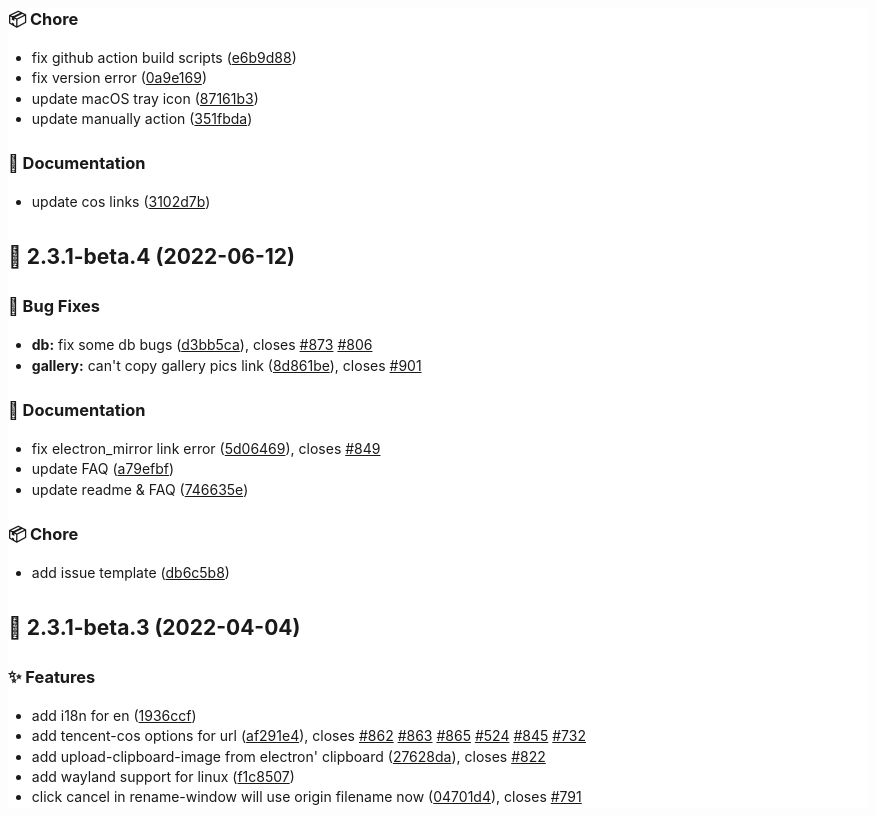 
### :package: Chore

* fix github action build scripts ([e6b9d88](https://github.com/Molunerfinn/PicGo/commit/e6b9d88))
* fix version error ([0a9e169](https://github.com/Molunerfinn/PicGo/commit/0a9e169))
* update macOS tray icon ([87161b3](https://github.com/Molunerfinn/PicGo/commit/87161b3))
* update manually action ([351fbda](https://github.com/Molunerfinn/PicGo/commit/351fbda))


### :pencil: Documentation

* update cos links ([3102d7b](https://github.com/Molunerfinn/PicGo/commit/3102d7b))



## :tada: 2.3.1-beta.4 (2022-06-12)


### :bug: Bug Fixes

* **db:** fix some db bugs ([d3bb5ca](https://github.com/Molunerfinn/PicGo/commit/d3bb5ca)), closes [#873](https://github.com/Molunerfinn/PicGo/issues/873) [#806](https://github.com/Molunerfinn/PicGo/issues/806)
* **gallery:** can't copy gallery pics link ([8d861be](https://github.com/Molunerfinn/PicGo/commit/8d861be)), closes [#901](https://github.com/Molunerfinn/PicGo/issues/901)


### :pencil: Documentation

* fix electron_mirror link error ([5d06469](https://github.com/Molunerfinn/PicGo/commit/5d06469)), closes [#849](https://github.com/Molunerfinn/PicGo/issues/849)
* update FAQ ([a79efbf](https://github.com/Molunerfinn/PicGo/commit/a79efbf))
* update readme & FAQ ([746635e](https://github.com/Molunerfinn/PicGo/commit/746635e))


### :package: Chore

* add issue template ([db6c5b8](https://github.com/Molunerfinn/PicGo/commit/db6c5b8))



## :tada: 2.3.1-beta.3 (2022-04-04)


### :sparkles: Features

* add i18n for en ([1936ccf](https://github.com/Molunerfinn/PicGo/commit/1936ccf))
* add tencent-cos options for url ([af291e4](https://github.com/Molunerfinn/PicGo/commit/af291e4)), closes [#862](https://github.com/Molunerfinn/PicGo/issues/862) [#863](https://github.com/Molunerfinn/PicGo/issues/863) [#865](https://github.com/Molunerfinn/PicGo/issues/865) [#524](https://github.com/Molunerfinn/PicGo/issues/524) [#845](https://github.com/Molunerfinn/PicGo/issues/845) [#732](https://github.com/Molunerfinn/PicGo/issues/732)
* add upload-clipboard-image from electron' clipboard ([27628da](https://github.com/Molunerfinn/PicGo/commit/27628da)), closes [#822](https://github.com/Molunerfinn/PicGo/issues/822)
* add wayland support for linux ([f1c8507](https://github.com/Molunerfinn/PicGo/commit/f1c8507))
* click cancel in rename-window will use origin filename now ([04701d4](https://github.com/Molunerfinn/PicGo/commit/04701d4)), closes [#791](https://github.com/Molunerfinn/PicGo/issues/791)
